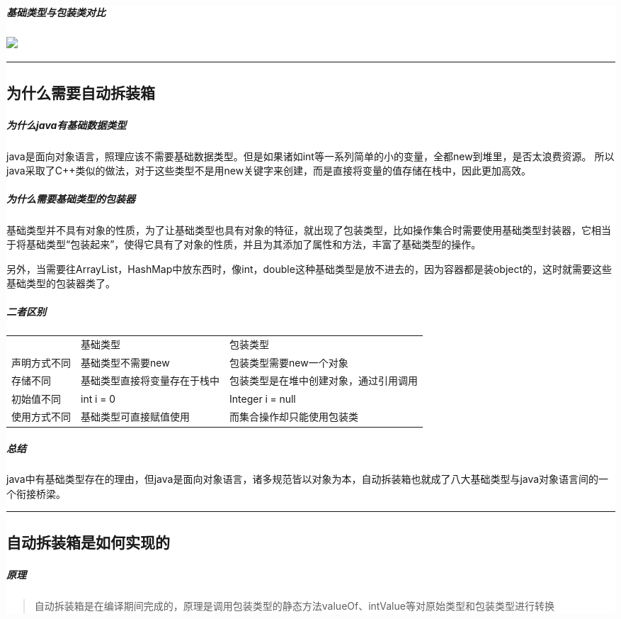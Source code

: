 ##### 基础类型与包装类对比
![](/img/2018/2018-08/基础数据类型对应包装器类型.png)

---
## 为什么需要自动拆装箱

##### 为什么java有基础数据类型
java是面向对象语言，照理应该不需要基础数据类型。但是如果诸如int等一系列简单的小的变量，全都new到堆里，是否太浪费资源。
所以java采取了C++类似的做法，对于这些类型不是用new关键字来创建，而是直接将变量的值存储在栈中，因此更加高效。

##### 为什么需要基础类型的包装器
基础类型并不具有对象的性质，为了让基础类型也具有对象的特征，就出现了包装类型，比如操作集合时需要使用基础类型封装器，它相当于将基础类型“包装起来”，使得它具有了对象的性质，并且为其添加了属性和方法，丰富了基础类型的操作。

另外，当需要往ArrayList，HashMap中放东西时，像int，double这种基础类型是放不进去的，因为容器都是装object的，这时就需要这些基础类型的包装器类了。

##### 二者区别
<table>
<tr>
<td></td>
<td>基础类型</td>
<td>包装类型</td>
</tr>
<tr>
<td>声明方式不同</td>
<td>基础类型不需要new</td>
<td>包装类型需要new一个对象</td>
</tr>
<tr>
<td>存储不同</td>
<td>基础类型直接将变量存在于栈中</td>
<td>包装类型是在堆中创建对象，通过引用调用</td>
</tr>
<tr>
<td>初始值不同</td>
<td>int i = 0</td>
<td>Integer i = null</td>
</tr>
<tr>
<td>使用方式不同</td>
<td>基础类型可直接赋值使用</td>
<td>而集合操作却只能使用包装类</td>
</tr>
</table>

##### 总结
java中有基础类型存在的理由，但java是面向对象语言，诸多规范皆以对象为本，自动拆装箱也就成了八大基础类型与java对象语言间的一个衔接桥梁。

---
## 自动拆装箱是如何实现的
##### 原理
> 自动拆装箱是在编译期间完成的，原理是调用包装类型的静态方法valueOf、intValue等对原始类型和包装类型进行转换
